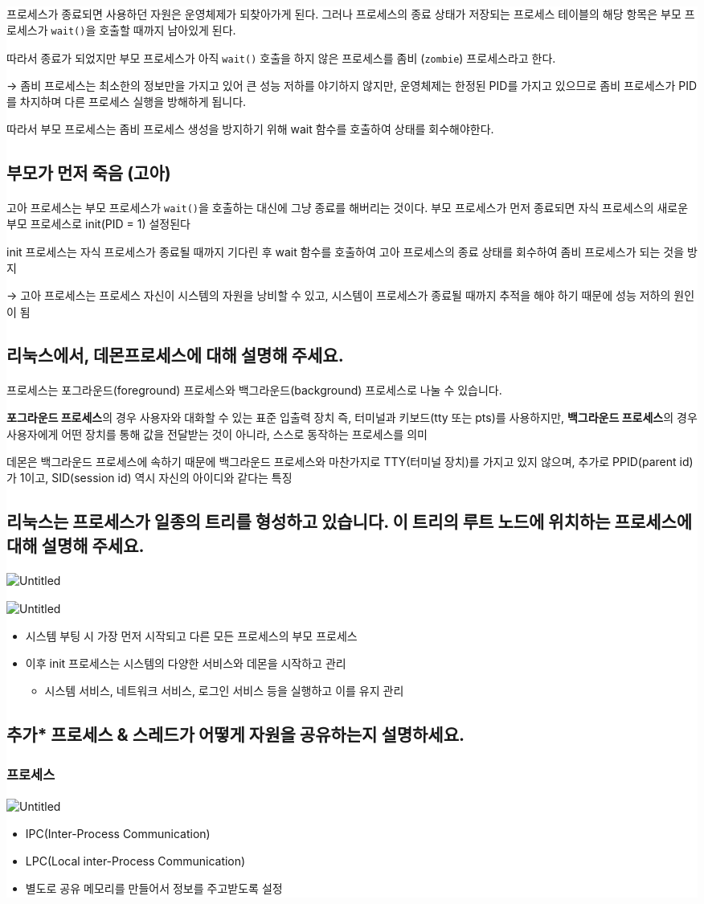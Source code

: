 프로세스가 종료되면 사용하던 자원은 운영체제가 되찾아가게 된다. 그러나 프로세스의 종료 상태가 저장되는 프로세스 테이블의 해당 항목은 부모 프로세스가 `wait()`을 호출할 때까지 남아있게 된다.

따라서 종료가 되었지만 부모 프로세스가 아직 `wait()` 호출을 하지 않은 프로세스를 좀비 (`zombie`) 프로세스라고 한다.

→ 좀비 프로세스는 최소한의 정보만을 가지고 있어 큰 성능 저하를 야기하지 않지만, 운영체제는 한정된 PID를 가지고 있으므로 좀비 프로세스가 PID를 차지하며 다른 프로세스 실행을 방해하게 됩니다.

따라서 부모 프로세스는 좀비 프로세스 생성을 방지하기 위해 wait 함수를 호출하여 상태를 회수해야한다.

## 부모가 먼저 죽음 (고아)

고아 프로세스는 부모 프로세스가 `wait()`을 호출하는 대신에 그냥 종료를 해버리는 것이다. 부모 프로세스가 먼저 종료되면 자식 프로세스의 새로운 부모 프로세스로 init(PID = 1) 설정된다

init 프로세스는 자식 프로세스가 종료될 때까지 기다린 후 wait 함수를 호출하여 고아 프로세스의 종료 상태를 회수하여 좀비 프로세스가 되는 것을 방지

→ 고아 프로세스는 프로세스 자신이 시스템의 자원을 낭비할 수 있고, 시스템이 프로세스가 종료될 때까지 추적을 해야 하기 때문에 성능 저하의 원인이 됨

## 리눅스에서, 데몬프로세스에 대해 설명해 주세요.

프로세스는 포그라운드(foreground) 프로세스와 백그라운드(background) 프로세스로 나눌 수 있습니다.

**포그라운드 프로세스**의 경우 사용자와 대화할 수 있는 표준 입출력 장치 즉, 터미널과 키보드(tty 또는 pts)를 사용하지만, **백그라운드 프로세스**의 경우 사용자에게 어떤 장치를 통해 값을 전달받는 것이 아니라, 스스로 동작하는 프로세스를 의미

데몬은 백그라운드 프로세스에 속하기 때문에 백그라운드 프로세스와 마찬가지로 TTY(터미널 장치)를 가지고 있지 않으며, 추가로 PPID(parent id)가 1이고, SID(session id) 역시 자신의 아이디와 같다는 특징

## 리눅스는 프로세스가 일종의 트리를 형성하고 있습니다. 이 트리의 루트 노드에 위치하는 프로세스에 대해 설명해 주세요.

![Untitled](file:///Users/avokey/Downloads/b9a56ddf-b0a4-424a-8550-744acc759b60_Export-e7e8ee11-4f9b-4b7c-bd98-1fc77de11b9b/%E1%84%91%E1%85%B3%E1%84%85%E1%85%A9%E1%84%89%E1%85%A6%E1%84%89%E1%85%B3%E1%84%80%E1%85%A1%20%E1%84%86%E1%85%AE%E1%84%8B%E1%85%A5%E1%86%BA%E1%84%8B%E1%85%B5%E1%86%AB%E1%84%80%E1%85%A1%E1%84%8B%E1%85%AD%2039c5216df78748b097b8704fcf8fd547/Untitled%2013.png?lastModify=1711704164)

![Untitled](file:///Users/avokey/Downloads/b9a56ddf-b0a4-424a-8550-744acc759b60_Export-e7e8ee11-4f9b-4b7c-bd98-1fc77de11b9b/%E1%84%91%E1%85%B3%E1%84%85%E1%85%A9%E1%84%89%E1%85%A6%E1%84%89%E1%85%B3%E1%84%80%E1%85%A1%20%E1%84%86%E1%85%AE%E1%84%8B%E1%85%A5%E1%86%BA%E1%84%8B%E1%85%B5%E1%86%AB%E1%84%80%E1%85%A1%E1%84%8B%E1%85%AD%2039c5216df78748b097b8704fcf8fd547/Untitled%2014.png?lastModify=1711704186)

- 시스템 부팅 시 가장 먼저 시작되고 다른 모든 프로세스의 부모 프로세스
    
- 이후 init 프로세스는 시스템의 다양한 서비스와 데몬을 시작하고 관리
    
    - 시스템 서비스, 네트워크 서비스, 로그인 서비스 등을 실행하고 이를 유지 관리
        

## 추가* 프로세스 & 스레드가 어떻게 자원을 공유하는지 설명하세요.

### 프로세스

![Untitled](file:///Users/avokey/Downloads/b9a56ddf-b0a4-424a-8550-744acc759b60_Export-e7e8ee11-4f9b-4b7c-bd98-1fc77de11b9b/%E1%84%91%E1%85%B3%E1%84%85%E1%85%A9%E1%84%89%E1%85%A6%E1%84%89%E1%85%B3%E1%84%80%E1%85%A1%20%E1%84%86%E1%85%AE%E1%84%8B%E1%85%A5%E1%86%BA%E1%84%8B%E1%85%B5%E1%86%AB%E1%84%80%E1%85%A1%E1%84%8B%E1%85%AD%2039c5216df78748b097b8704fcf8fd547/Untitled%2015.png?lastModify=1711704186)

- IPC(Inter-Process Communication)
    
- LPC(Local inter-Process Communication)
    
- 별도로 공유 메모리를 만들어서 정보를 주고받도록 설정
    